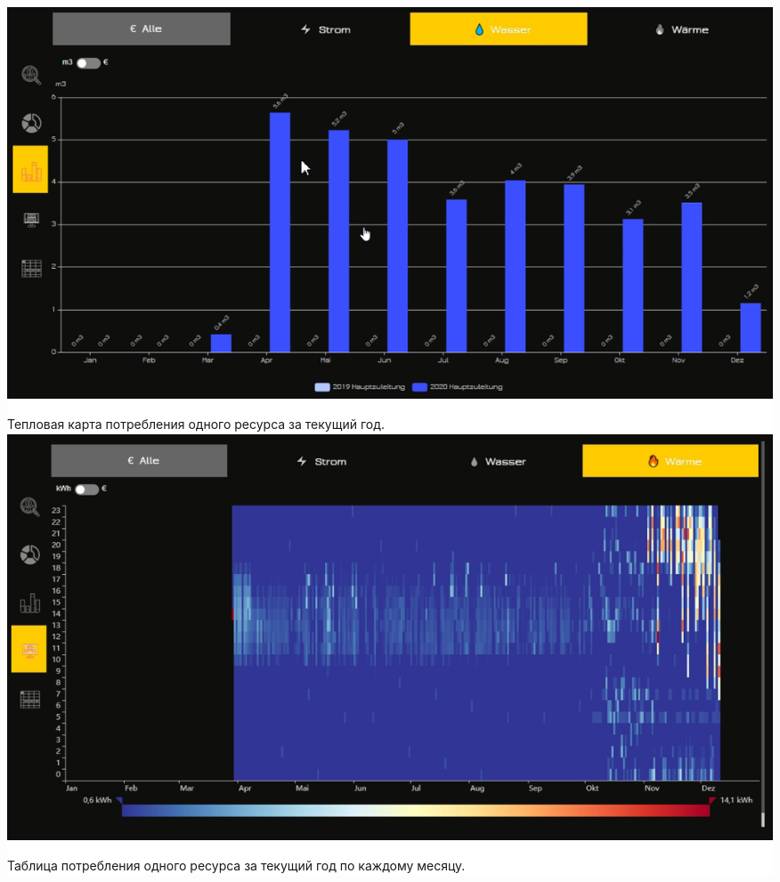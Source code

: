 ![Прогноз](../../../en/adapterref/iobroker.consumption/img/stackBarWater.png)

Тепловая карта потребления одного ресурса за текущий год.
![Прогноз](../../../en/adapterref/iobroker.consumption/img/heatmap.png)

Таблица потребления одного ресурса за текущий год по каждому месяцу.